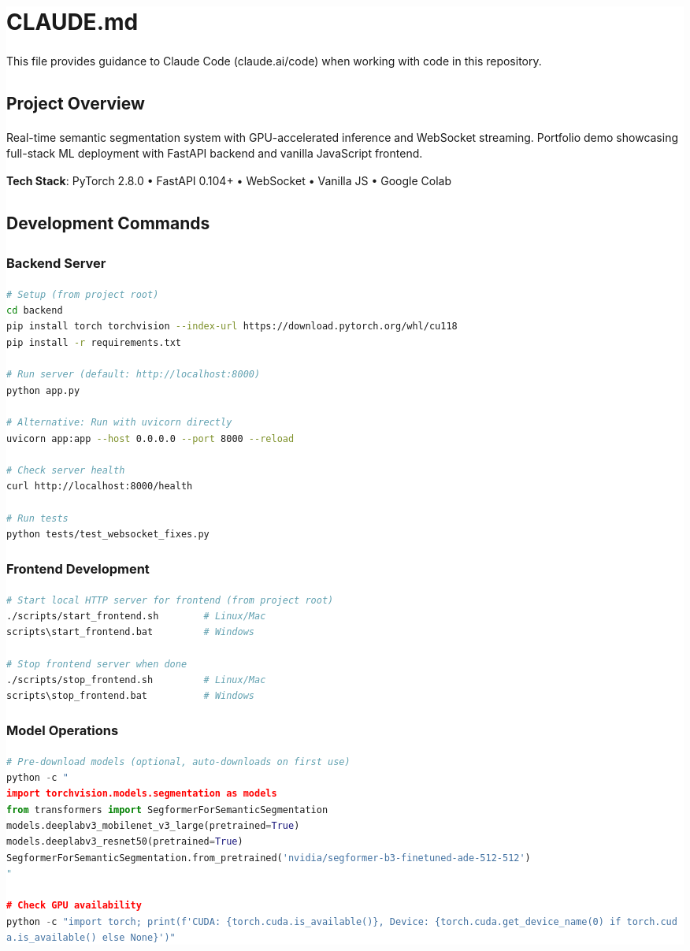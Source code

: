 # CLAUDE.md

This file provides guidance to Claude Code (claude.ai/code) when working with code in this repository.

## Project Overview

Real-time semantic segmentation system with GPU-accelerated inference and WebSocket streaming. Portfolio demo showcasing full-stack ML deployment with FastAPI backend and vanilla JavaScript frontend.

**Tech Stack**: PyTorch 2.8.0 • FastAPI 0.104+ • WebSocket • Vanilla JS • Google Colab

## Development Commands

### Backend Server

```bash
# Setup (from project root)
cd backend
pip install torch torchvision --index-url https://download.pytorch.org/whl/cu118
pip install -r requirements.txt

# Run server (default: http://localhost:8000)
python app.py

# Alternative: Run with uvicorn directly
uvicorn app:app --host 0.0.0.0 --port 8000 --reload

# Check server health
curl http://localhost:8000/health

# Run tests
python tests/test_websocket_fixes.py
```

### Frontend Development

```bash
# Start local HTTP server for frontend (from project root)
./scripts/start_frontend.sh        # Linux/Mac
scripts\start_frontend.bat         # Windows

# Stop frontend server when done
./scripts/stop_frontend.sh         # Linux/Mac
scripts\stop_frontend.bat          # Windows
```

### Model Operations

```python
# Pre-download models (optional, auto-downloads on first use)
python -c "
import torchvision.models.segmentation as models
from transformers import SegformerForSemanticSegmentation
models.deeplabv3_mobilenet_v3_large(pretrained=True)
models.deeplabv3_resnet50(pretrained=True)
SegformerForSemanticSegmentation.from_pretrained('nvidia/segformer-b3-finetuned-ade-512-512')
"

# Check GPU availability
python -c "import torch; print(f'CUDA: {torch.cuda.is_available()}, Device: {torch.cuda.get_device_name(0) if torch.cuda.is_available() else None}')"
```
